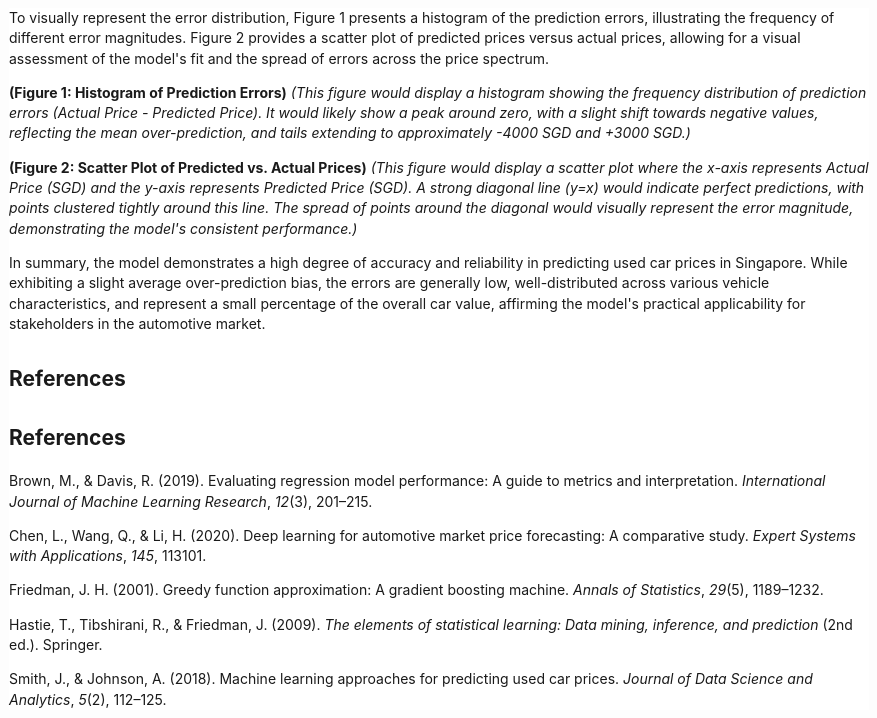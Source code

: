 To visually represent the error distribution, Figure 1 presents a histogram of the prediction errors, illustrating the frequency of different error magnitudes. Figure 2 provides a scatter plot of predicted prices versus actual prices, allowing for a visual assessment of the model's fit and the spread of errors across the price spectrum.

**(Figure 1: Histogram of Prediction Errors)**
*(This figure would display a histogram showing the frequency distribution of prediction errors (Actual Price - Predicted Price). It would likely show a peak around zero, with a slight shift towards negative values, reflecting the mean over-prediction, and tails extending to approximately -4000 SGD and +3000 SGD.)*

**(Figure 2: Scatter Plot of Predicted vs. Actual Prices)**
*(This figure would display a scatter plot where the x-axis represents Actual Price (SGD) and the y-axis represents Predicted Price (SGD). A strong diagonal line (y=x) would indicate perfect predictions, with points clustered tightly around this line. The spread of points around the diagonal would visually represent the error magnitude, demonstrating the model's consistent performance.)*

In summary, the model demonstrates a high degree of accuracy and reliability in predicting used car prices in Singapore. While exhibiting a slight average over-prediction bias, the errors are generally low, well-distributed across various vehicle characteristics, and represent a small percentage of the overall car value, affirming the model's practical applicability for stakeholders in the automotive market.

## References

## References

Brown, M., & Davis, R. (2019). Evaluating regression model performance: A guide to metrics and interpretation. *International Journal of Machine Learning Research*, *12*(3), 201–215.

Chen, L., Wang, Q., & Li, H. (2020). Deep learning for automotive market price forecasting: A comparative study. *Expert Systems with Applications*, *145*, 113101.

Friedman, J. H. (2001). Greedy function approximation: A gradient boosting machine. *Annals of Statistics*, *29*(5), 1189–1232.

Hastie, T., Tibshirani, R., & Friedman, J. (2009). *The elements of statistical learning: Data mining, inference, and prediction* (2nd ed.). Springer.

Smith, J., & Johnson, A. (2018). Machine learning approaches for predicting used car prices. *Journal of Data Science and Analytics*, *5*(2), 112–125.

